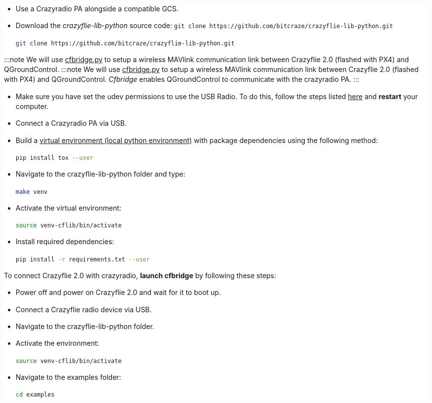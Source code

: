 - Use a Crazyradio PA alongside a compatible GCS.
- Download the *crazyflie-lib-python* source code: `git clone https://github.com/bitcraze/crazyflie-lib-python.git`

  ```sh
  git clone https://github.com/bitcraze/crazyflie-lib-python.git
  ```

:::note
We will use [cfbridge.py](https://github.com/bitcraze/crazyflie-lib-python/blob/master/examples/cfbridge.py) to setup a wireless MAVlink communication link between Crazyflie 2.0 (flashed with PX4) and QGroundControl. :::note We will use [cfbridge.py](https://github.com/bitcraze/crazyflie-lib-python/blob/master/examples/cfbridge.py) to setup a wireless MAVlink communication link between Crazyflie 2.0 (flashed with PX4) and QGroundControl. *Cfbridge* enables QGroundControl to communicate with the crazyradio PA.
:::

- Make sure you have set the udev permissions to use the USB Radio. To do this, follow the steps listed [here](https://www.bitcraze.io/documentation/repository/crazyflie-lib-python/master/installation/usb_permissions/) and **restart** your computer.
- Connect a Crazyradio PA via USB.
- Build a [virtual environment (local python environment)](https://virtualenv.pypa.io/en/latest/) with package dependencies using the following method:

  ```sh
  pip install tox --user
  ```

- Navigate to the crazyflie-lib-python folder and type:

  ```sh
  make venv
  ```

- Activate the virtual environment:

  ```sh
  source venv-cflib/bin/activate
  ```

- Install required dependencies:

  ```sh
  pip install -r requirements.txt --user
  ```

To connect Crazyflie 2.0 with crazyradio, **launch cfbridge** by following these steps:

- Power off and power on Crazyflie 2.0 and wait for it to boot up.
- Connect a Crazyflie radio device via USB.
- Navigate to the crazyflie-lib-python folder.
- Activate the environment:

  ```sh
  source venv-cflib/bin/activate
  ```

- Navigate to the examples folder:

  ```sh
  cd examples
  ```

